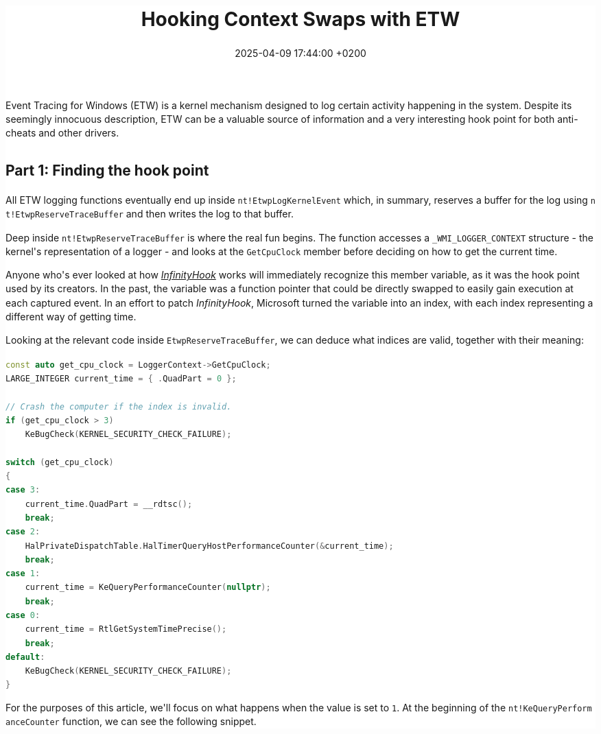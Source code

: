 ﻿---
layout: post
title:  "Hooking Context Swaps with ETW"
date:   2025-04-09 17:44:00 +0200
categories: etw hooking
---

Event Tracing for Windows (ETW) is a kernel mechanism designed to log certain activity happening in the system. Despite its seemingly innocuous description, ETW can be a valuable source of information and a very interesting hook point for both anti-cheats and other drivers.

## Part 1: Finding the hook point
All ETW logging functions eventually end up inside ``nt!EtwpLogKernelEvent`` which, in summary, reserves a buffer for the log using ``nt!EtwpReserveTraceBuffer`` and then writes the log to that buffer. 

Deep inside ``nt!EtwpReserveTraceBuffer`` is where the real fun begins. The function accesses a ``_WMI_LOGGER_CONTEXT`` structure - the kernel's representation of a logger - and looks at the ``GetCpuClock`` member before deciding on how to get the current time. 

Anyone who's ever looked at how *[InfinityHook](https://github.com/everdox/InfinityHook)* works will immediately recognize this member variable, as it was the hook point used by its creators. In the past, the variable was a function pointer that could be directly swapped to easily gain execution at each captured event. In an effort to patch *InfinityHook*, Microsoft turned the variable into an index, with each index representing a different way of getting time.

Looking at the relevant code inside `EtwpReserveTraceBuffer`, we can deduce what indices are valid, together with their meaning:
```cpp
const auto get_cpu_clock = LoggerContext->GetCpuClock;
LARGE_INTEGER current_time = { .QuadPart = 0 };

// Crash the computer if the index is invalid.
if (get_cpu_clock > 3)
    KeBugCheck(KERNEL_SECURITY_CHECK_FAILURE);

switch (get_cpu_clock)
{
case 3:
    current_time.QuadPart = __rdtsc();
    break;
case 2:
    HalPrivateDispatchTable.HalTimerQueryHostPerformanceCounter(&current_time);
    break;
case 1:
    current_time = KeQueryPerformanceCounter(nullptr);
    break;
case 0:
    current_time = RtlGetSystemTimePrecise();
    break;
default:
    KeBugCheck(KERNEL_SECURITY_CHECK_FAILURE);
}
```
For the purposes of this article, we'll focus on what happens when the value is set to ``1``. At the beginning of the ``nt!KeQueryPerformanceCounter`` function, we can see the following snippet.
